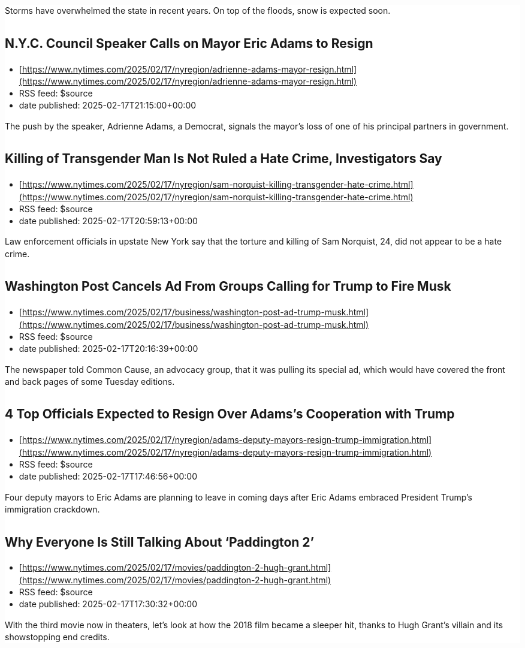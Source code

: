 Storms have overwhelmed the state in recent years. On top of the floods, snow is expected soon.

## N.Y.C. Council Speaker Calls on Mayor Eric Adams to Resign
 - [https://www.nytimes.com/2025/02/17/nyregion/adrienne-adams-mayor-resign.html](https://www.nytimes.com/2025/02/17/nyregion/adrienne-adams-mayor-resign.html)
 - RSS feed: $source
 - date published: 2025-02-17T21:15:00+00:00

The push by the speaker, Adrienne Adams, a Democrat, signals the mayor’s loss of one of his principal partners in government.

## Killing of Transgender Man Is Not Ruled a Hate Crime, Investigators Say
 - [https://www.nytimes.com/2025/02/17/nyregion/sam-norquist-killing-transgender-hate-crime.html](https://www.nytimes.com/2025/02/17/nyregion/sam-norquist-killing-transgender-hate-crime.html)
 - RSS feed: $source
 - date published: 2025-02-17T20:59:13+00:00

Law enforcement officials in upstate New York say that the torture and killing of Sam Norquist, 24, did not appear to be a hate crime.

## Washington Post Cancels Ad From Groups Calling for Trump to Fire Musk
 - [https://www.nytimes.com/2025/02/17/business/washington-post-ad-trump-musk.html](https://www.nytimes.com/2025/02/17/business/washington-post-ad-trump-musk.html)
 - RSS feed: $source
 - date published: 2025-02-17T20:16:39+00:00

The newspaper told Common Cause, an advocacy group, that it was pulling its special ad, which would have covered the front and back pages of some Tuesday editions.

## 4 Top Officials Expected to Resign Over Adams’s Cooperation with Trump
 - [https://www.nytimes.com/2025/02/17/nyregion/adams-deputy-mayors-resign-trump-immigration.html](https://www.nytimes.com/2025/02/17/nyregion/adams-deputy-mayors-resign-trump-immigration.html)
 - RSS feed: $source
 - date published: 2025-02-17T17:46:56+00:00

Four deputy mayors to Eric Adams are planning to leave in coming days after Eric Adams embraced President Trump’s immigration crackdown.

## Why Everyone Is Still Talking About ‘Paddington 2’
 - [https://www.nytimes.com/2025/02/17/movies/paddington-2-hugh-grant.html](https://www.nytimes.com/2025/02/17/movies/paddington-2-hugh-grant.html)
 - RSS feed: $source
 - date published: 2025-02-17T17:30:32+00:00

With the third movie now in theaters, let’s look at how the 2018 film became a sleeper hit, thanks to Hugh Grant’s villain and its showstopping end credits.
